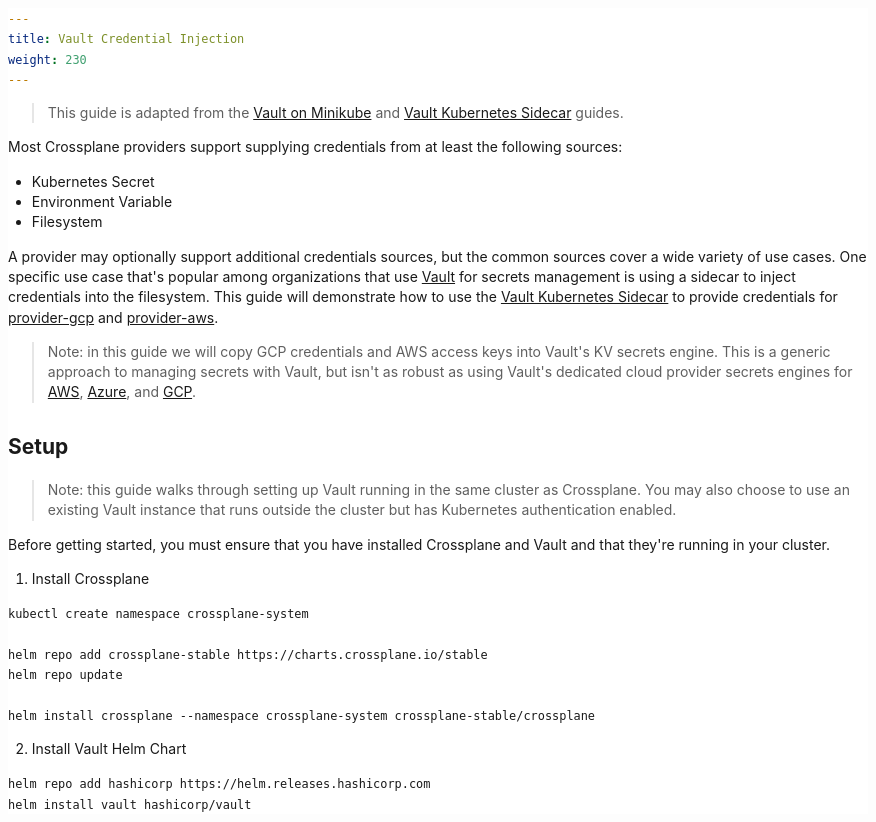 ```yaml
---
title: Vault Credential Injection
weight: 230
---
```



> This guide is adapted from the [Vault on Minikube] and [Vault Kubernetes
> Sidecar] guides.

Most Crossplane providers support supplying credentials from at least the
following sources:
- Kubernetes Secret
- Environment Variable
- Filesystem

A provider may optionally support additional credentials sources, but the common
sources cover a wide variety of use cases. One specific use case that's popular
among organizations that use [Vault] for secrets management is using a sidecar
to inject credentials into the filesystem. This guide will demonstrate how to
use the [Vault Kubernetes Sidecar] to provide credentials for [provider-gcp] 
and [provider-aws].

> Note: in this guide we will copy GCP credentials and AWS access keys 
> into Vault's KV secrets engine. This is a generic approach to 
> managing secrets with Vault, but isn't as robust as using Vault's 
> dedicated cloud provider secrets engines for [AWS], [Azure], and [GCP]. 

## Setup

> Note: this guide walks through setting up Vault running in the same cluster as
> Crossplane. You may also choose to use an existing Vault instance that runs
> outside the cluster but has Kubernetes authentication enabled.

Before getting started, you must ensure that you have installed Crossplane and
Vault and that they're running in your cluster.

1. Install Crossplane

```console
kubectl create namespace crossplane-system

helm repo add crossplane-stable https://charts.crossplane.io/stable
helm repo update

helm install crossplane --namespace crossplane-system crossplane-stable/crossplane
```

2. Install Vault Helm Chart

```console
helm repo add hashicorp https://helm.releases.hashicorp.com
helm install vault hashicorp/vault
```


[Vault on Minikube]: https://learn.hashicorp.com/tutorials/vault/kubernetes-minikube
[Vault Kubernetes Sidecar]: https://learn.hashicorp.com/tutorials/vault/kubernetes-sidecar
[Vault]: https://www.vaultproject.io/
[Vault Kubernetes Sidecar]: https://www.vaultproject.io/docs/platform/k8s/injector
[provider-gcp]: https://github.com/crossplane-contrib/provider-upjet-gcp
[provider-aws]: https://github.com/crossplane-contrib/provider-upjet-aws
[AWS]: https://www.vaultproject.io/docs/secrets/aws
[Azure]: https://www.vaultproject.io/docs/secrets/azure
[GCP]: https://www.vaultproject.io/docs/secrets/gcp 
[unsealed]: https://www.vaultproject.io/docs/concepts/seal
[Kubernetes authentication method]: https://www.vaultproject.io/docs/auth/kubernetes
[kv secrets engine]: https://www.vaultproject.io/docs/secrets/kv/kv-v2
[policy]: https://www.vaultproject.io/docs/concepts/policies